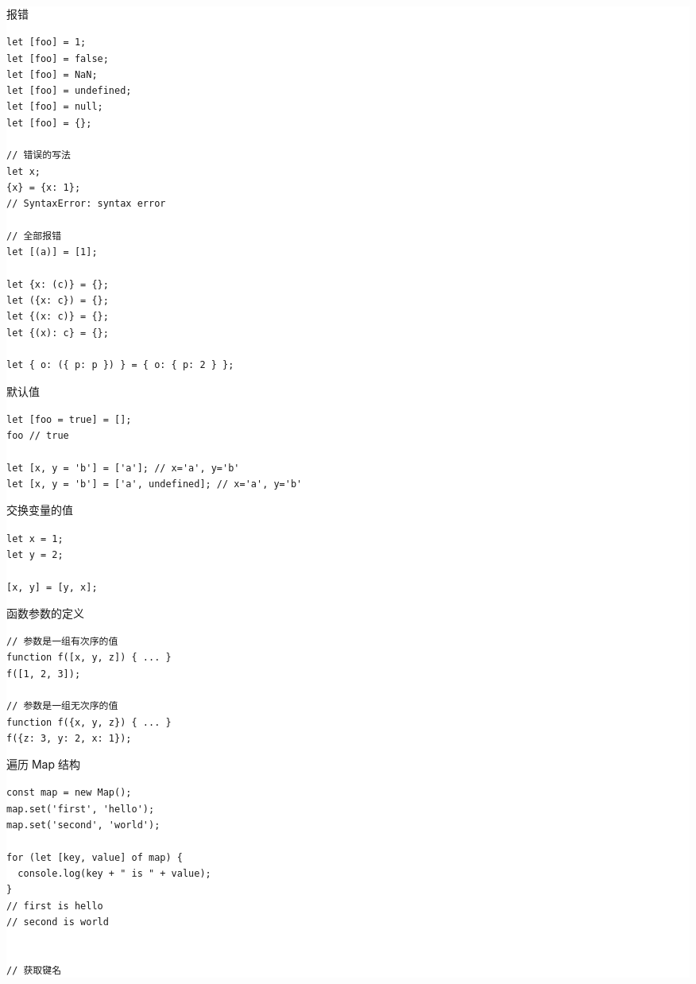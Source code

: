 报错
```
let [foo] = 1;
let [foo] = false;
let [foo] = NaN;
let [foo] = undefined;
let [foo] = null;
let [foo] = {};

// 错误的写法
let x;
{x} = {x: 1};
// SyntaxError: syntax error

// 全部报错
let [(a)] = [1];

let {x: (c)} = {};
let ({x: c}) = {};
let {(x: c)} = {};
let {(x): c} = {};

let { o: ({ p: p }) } = { o: { p: 2 } };
```

默认值
```
let [foo = true] = [];
foo // true

let [x, y = 'b'] = ['a']; // x='a', y='b'
let [x, y = 'b'] = ['a', undefined]; // x='a', y='b'
```

交换变量的值
```
let x = 1;
let y = 2;

[x, y] = [y, x];
```

函数参数的定义
```
// 参数是一组有次序的值
function f([x, y, z]) { ... }
f([1, 2, 3]);

// 参数是一组无次序的值
function f({x, y, z}) { ... }
f({z: 3, y: 2, x: 1});
```

遍历 Map 结构
```
const map = new Map();
map.set('first', 'hello');
map.set('second', 'world');

for (let [key, value] of map) {
  console.log(key + " is " + value);
}
// first is hello
// second is world


// 获取键名
```

  [mySymbol]: 'Hello!'
